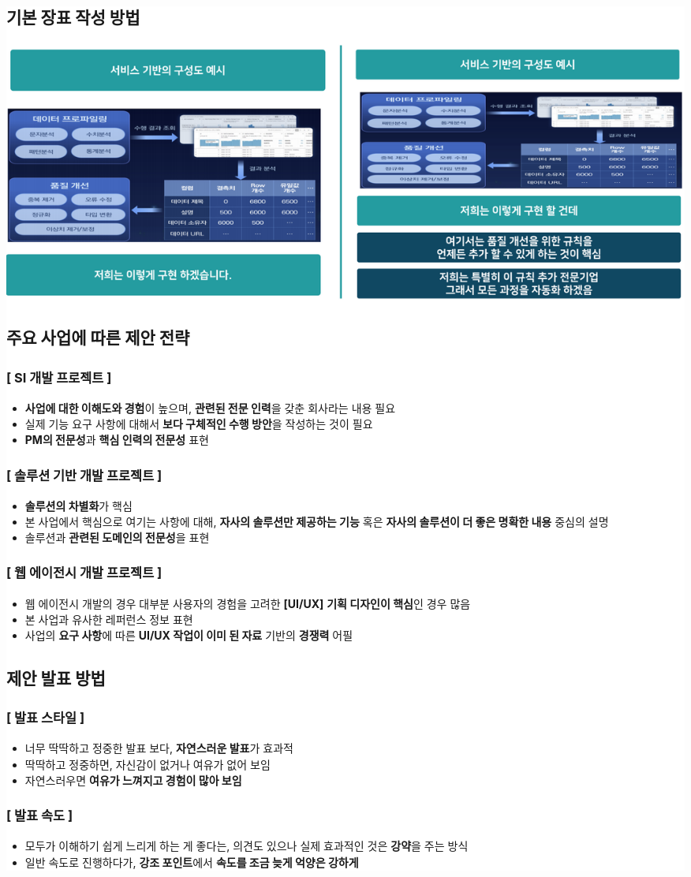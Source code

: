 ## 기본 장표 작성 방법

![기본 장표 작성 방법](image/기본장표작성방법.png)

## 주요 사업에 따른 제안 전략

### [ SI 개발 프로젝트 ]
- **사업에 대한 이해도와 경험**이 높으며, **관련된 전문 인력**을 갖춘 회사라는 내용 필요
- 실제 기능 요구 사항에 대해서 **보다 구체적인 수행 방안**을 작성하는 것이 필요
- **PM의 전문성**과 **핵심 인력의 전문성** 표현

### [ 솔루션 기반 개발 프로젝트 ]
- **솔루션의 차별화**가 핵심
- 본 사업에서 핵심으로 여기는 사항에 대해, **자사의 솔루션만 제공하는 기능** 혹은 **자사의 솔루션이 더 좋은 명확한 내용** 중심의 설명
- 솔루션과 **관련된 도메인의 전문성**을 표현

### [ 웹 에이전시 개발 프로젝트 ]
- 웹 에이전시 개발의 경우 대부분 사용자의 경험을 고려한 **[UI/UX]** **기획 디자인이 핵심**인 경우 많음
- 본 사업과 유사한 레퍼런스 정보 표현
- 사업의 **요구 사항**에 따른 **UI/UX 작업이 이미 된 자료** 기반의 **경쟁력** 어필

## 제안 발표 방법

### [ 발표 스타일 ]
- 너무 딱딱하고 정중한 발표 보다, **자연스러운 발표**가 효과적
- 딱딱하고 정중하면, 자신감이 없거나 여유가 없어 보임
- 자연스러우면 **여유가 느껴지고 경험이 많아 보임**

### [ 발표 속도 ]
- 모두가 이해하기 쉽게 느리게 하는 게 좋다는, 의견도 있으나 실제 효과적인 것은 **강약**을 주는 방식
- 일반 속도로 진행하다가, **강조 포인트**에서 **속도를 조금 늦게 억양은 강하게**
